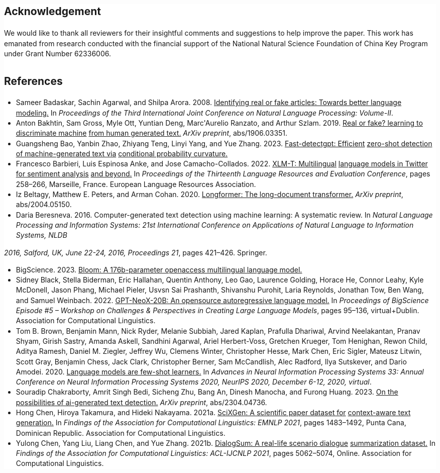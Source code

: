 ## Acknowledgement

We would like to thank all reviewers for their insightful comments and suggestions to help improve the paper. This work has emanated from research conducted with the financial support of the National Natural Science Foundation of China Key Program under Grant Number 62336006.

## References

- <span id="page-8-0"></span>Sameer Badaskar, Sachin Agarwal, and Shilpa Arora. 2008. [Identifying real or fake articles: Towards bet](https://aclanthology.org/I08-2115)[ter language modeling.](https://aclanthology.org/I08-2115) In *Proceedings of the Third International Joint Conference on Natural Language Processing: Volume-II*.
- <span id="page-8-3"></span>Anton Bakhtin, Sam Gross, Myle Ott, Yuntian Deng, Marc'Aurelio Ranzato, and Arthur Szlam. 2019. [Real or fake? learning to discriminate machine](https://arxiv.org/abs/1906.03351) [from human generated text.](https://arxiv.org/abs/1906.03351) *ArXiv preprint*, abs/1906.03351.
- <span id="page-8-2"></span>Guangsheng Bao, Yanbin Zhao, Zhiyang Teng, Linyi Yang, and Yue Zhang. 2023. [Fast-detectgpt: Efficient](http://arxiv.org/abs/2310.05130) [zero-shot detection of machine-generated text via](http://arxiv.org/abs/2310.05130) [conditional probability curvature.](http://arxiv.org/abs/2310.05130)
- <span id="page-8-5"></span>Francesco Barbieri, Luis Espinosa Anke, and Jose Camacho-Collados. 2022. [XLM-T: Multilingual](https://aclanthology.org/2022.lrec-1.27) [language models in Twitter for sentiment analysis](https://aclanthology.org/2022.lrec-1.27) [and beyond.](https://aclanthology.org/2022.lrec-1.27) In *Proceedings of the Thirteenth Language Resources and Evaluation Conference*, pages 258–266, Marseille, France. European Language Resources Association.
- <span id="page-8-4"></span>Iz Beltagy, Matthew E. Peters, and Arman Cohan. 2020. [Longformer: The long-document transformer.](https://arxiv.org/abs/2004.05150) *ArXiv preprint*, abs/2004.05150.
- <span id="page-8-1"></span>Daria Beresneva. 2016. Computer-generated text detection using machine learning: A systematic review. In *Natural Language Processing and Information Systems: 21st International Conference on Applications of Natural Language to Information Systems, NLDB*

*2016, Salford, UK, June 22-24, 2016, Proceedings 21*, pages 421–426. Springer.

- <span id="page-9-9"></span>BigScience. 2023. [Bloom: A 176b-parameter open](http://arxiv.org/abs/2211.05100)[access multilingual language model.](http://arxiv.org/abs/2211.05100)
- <span id="page-9-10"></span>Sidney Black, Stella Biderman, Eric Hallahan, Quentin Anthony, Leo Gao, Laurence Golding, Horace He, Connor Leahy, Kyle McDonell, Jason Phang, Michael Pieler, Usvsn Sai Prashanth, Shivanshu Purohit, Laria Reynolds, Jonathan Tow, Ben Wang, and Samuel Weinbach. 2022. [GPT-NeoX-20B: An open](https://doi.org/10.18653/v1/2022.bigscience-1.9)[source autoregressive language model.](https://doi.org/10.18653/v1/2022.bigscience-1.9) In *Proceedings of BigScience Episode #5 – Workshop on Challenges & Perspectives in Creating Large Language Models*, pages 95–136, virtual+Dublin. Association for Computational Linguistics.
- <span id="page-9-0"></span>Tom B. Brown, Benjamin Mann, Nick Ryder, Melanie Subbiah, Jared Kaplan, Prafulla Dhariwal, Arvind Neelakantan, Pranav Shyam, Girish Sastry, Amanda Askell, Sandhini Agarwal, Ariel Herbert-Voss, Gretchen Krueger, Tom Henighan, Rewon Child, Aditya Ramesh, Daniel M. Ziegler, Jeffrey Wu, Clemens Winter, Christopher Hesse, Mark Chen, Eric Sigler, Mateusz Litwin, Scott Gray, Benjamin Chess, Jack Clark, Christopher Berner, Sam McCandlish, Alec Radford, Ilya Sutskever, and Dario Amodei. 2020. [Language models are few-shot learners.](https://proceedings.neurips.cc/paper/2020/hash/1457c0d6bfcb4967418bfb8ac142f64a-Abstract.html) In *Advances in Neural Information Processing Systems 33: Annual Conference on Neural Information Processing Systems 2020, NeurIPS 2020, December 6-12, 2020, virtual*.
- <span id="page-9-4"></span>Souradip Chakraborty, Amrit Singh Bedi, Sicheng Zhu, Bang An, Dinesh Manocha, and Furong Huang. 2023. [On the possibilities of ai-generated text detection.](https://arxiv.org/abs/2304.04736) *ArXiv preprint*, abs/2304.04736.
- <span id="page-9-7"></span>Hong Chen, Hiroya Takamura, and Hideki Nakayama. 2021a. [SciXGen: A scientific paper dataset for](https://doi.org/10.18653/v1/2021.findings-emnlp.128) [context-aware text generation.](https://doi.org/10.18653/v1/2021.findings-emnlp.128) In *Findings of the Association for Computational Linguistics: EMNLP 2021*, pages 1483–1492, Punta Cana, Dominican Republic. Association for Computational Linguistics.
- <span id="page-9-13"></span>Yulong Chen, Yang Liu, Liang Chen, and Yue Zhang. 2021b. [DialogSum: A real-life scenario dialogue](https://doi.org/10.18653/v1/2021.findings-acl.449) [summarization dataset.](https://doi.org/10.18653/v1/2021.findings-acl.449) In *Findings of the Association for Computational Linguistics: ACL-IJCNLP 2021*, pages 5062–5074, Online. Association for Computational Linguistics.